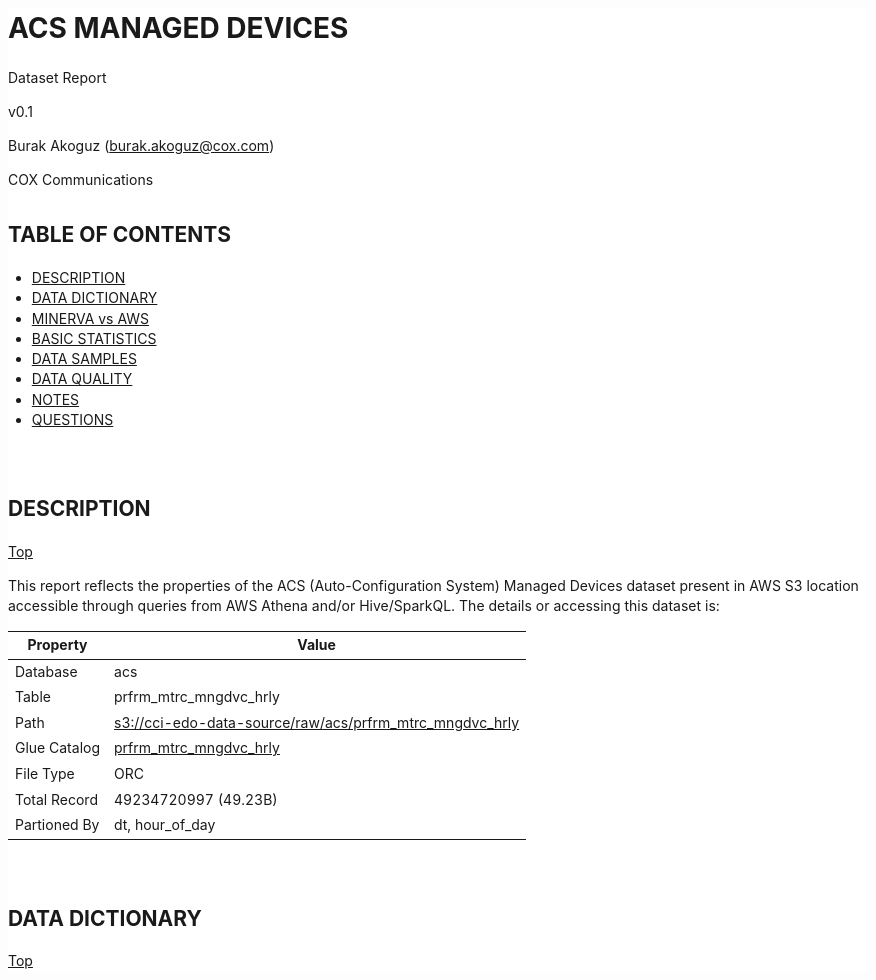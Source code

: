 <a name='Top'></a>
# ACS MANAGED DEVICES
Dataset Report

v0.1

Burak Akoguz (burak.akoguz@cox.com)

COX Communications

## TABLE OF CONTENTS
- [DESCRIPTION](#Description)
- [DATA DICTIONARY](#Data_Dictionary)
- [MINERVA vs AWS](#Minerva_vs_AWS)
- [BASIC STATISTICS](#Basic_Statistics)
- [DATA SAMPLES](#Data_Samples)
- [DATA QUALITY](#Data_Quality)
- [NOTES](#Notes)
- [QUESTIONS](#Questions)

<br>
<a name='Description'></a>

## DESCRIPTION
[Top](#Top)
<br>

This report reflects the properties of the ACS (Auto-Configuration System) Managed
Devices dataset present in AWS S3 location accessible through queries from AWS
Athena and/or Hive/SparkQL. The details or accessing this dataset is:

| Property     | Value                  |
|--------------|------------------------|
| Database     | acs                    |
| Table        | prfrm_mtrc_mngdvc_hrly |
| Path         | [s3://cci-edo-data-source/raw/acs/prfrm_mtrc_mngdvc_hrly](https://console.aws.amazon.com/s3/buckets/cci-edo-data-source/raw/acs/prfrm_mtrc_mngdvc_hrly/?region=us-east-1) |
| Glue Catalog | [prfrm_mtrc_mngdvc_hrly](https://us-east-1.console.aws.amazon.com/glue/home?region=us-east-1#table:name=prfrm_mtrc_mngdvc_hrly;namespace=acs) |
| File Type    | ORC                    |
| Total Record | 49234720997 (49.23B)   |
| Partioned By | dt, hour_of_day        |

<br>
<a name='Data_Dictionary'></a>

## DATA DICTIONARY
[Top](#Top)
<br>
